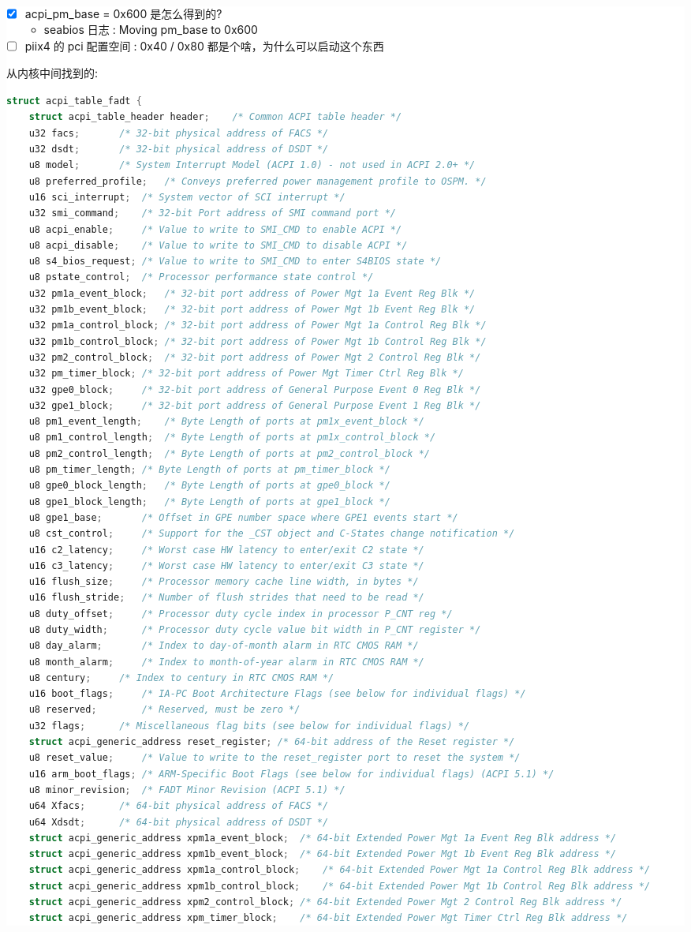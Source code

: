 - [x] acpi_pm_base = 0x600 是怎么得到的?
  - seabios 日志 : Moving pm_base to 0x600
- [ ] piix4 的 pci 配置空间 : 0x40 / 0x80 都是个啥，为什么可以启动这个东西

从内核中间找到的:
```c
struct acpi_table_fadt {
    struct acpi_table_header header;    /* Common ACPI table header */
    u32 facs;       /* 32-bit physical address of FACS */
    u32 dsdt;       /* 32-bit physical address of DSDT */
    u8 model;       /* System Interrupt Model (ACPI 1.0) - not used in ACPI 2.0+ */
    u8 preferred_profile;   /* Conveys preferred power management profile to OSPM. */
    u16 sci_interrupt;  /* System vector of SCI interrupt */
    u32 smi_command;    /* 32-bit Port address of SMI command port */
    u8 acpi_enable;     /* Value to write to SMI_CMD to enable ACPI */
    u8 acpi_disable;    /* Value to write to SMI_CMD to disable ACPI */
    u8 s4_bios_request; /* Value to write to SMI_CMD to enter S4BIOS state */
    u8 pstate_control;  /* Processor performance state control */
    u32 pm1a_event_block;   /* 32-bit port address of Power Mgt 1a Event Reg Blk */
    u32 pm1b_event_block;   /* 32-bit port address of Power Mgt 1b Event Reg Blk */
    u32 pm1a_control_block; /* 32-bit port address of Power Mgt 1a Control Reg Blk */
    u32 pm1b_control_block; /* 32-bit port address of Power Mgt 1b Control Reg Blk */
    u32 pm2_control_block;  /* 32-bit port address of Power Mgt 2 Control Reg Blk */
    u32 pm_timer_block; /* 32-bit port address of Power Mgt Timer Ctrl Reg Blk */
    u32 gpe0_block;     /* 32-bit port address of General Purpose Event 0 Reg Blk */
    u32 gpe1_block;     /* 32-bit port address of General Purpose Event 1 Reg Blk */
    u8 pm1_event_length;    /* Byte Length of ports at pm1x_event_block */
    u8 pm1_control_length;  /* Byte Length of ports at pm1x_control_block */
    u8 pm2_control_length;  /* Byte Length of ports at pm2_control_block */
    u8 pm_timer_length; /* Byte Length of ports at pm_timer_block */
    u8 gpe0_block_length;   /* Byte Length of ports at gpe0_block */
    u8 gpe1_block_length;   /* Byte Length of ports at gpe1_block */
    u8 gpe1_base;       /* Offset in GPE number space where GPE1 events start */
    u8 cst_control;     /* Support for the _CST object and C-States change notification */
    u16 c2_latency;     /* Worst case HW latency to enter/exit C2 state */
    u16 c3_latency;     /* Worst case HW latency to enter/exit C3 state */
    u16 flush_size;     /* Processor memory cache line width, in bytes */
    u16 flush_stride;   /* Number of flush strides that need to be read */
    u8 duty_offset;     /* Processor duty cycle index in processor P_CNT reg */
    u8 duty_width;      /* Processor duty cycle value bit width in P_CNT register */
    u8 day_alarm;       /* Index to day-of-month alarm in RTC CMOS RAM */
    u8 month_alarm;     /* Index to month-of-year alarm in RTC CMOS RAM */
    u8 century;     /* Index to century in RTC CMOS RAM */
    u16 boot_flags;     /* IA-PC Boot Architecture Flags (see below for individual flags) */
    u8 reserved;        /* Reserved, must be zero */
    u32 flags;      /* Miscellaneous flag bits (see below for individual flags) */
    struct acpi_generic_address reset_register; /* 64-bit address of the Reset register */
    u8 reset_value;     /* Value to write to the reset_register port to reset the system */
    u16 arm_boot_flags; /* ARM-Specific Boot Flags (see below for individual flags) (ACPI 5.1) */
    u8 minor_revision;  /* FADT Minor Revision (ACPI 5.1) */
    u64 Xfacs;      /* 64-bit physical address of FACS */
    u64 Xdsdt;      /* 64-bit physical address of DSDT */
    struct acpi_generic_address xpm1a_event_block;  /* 64-bit Extended Power Mgt 1a Event Reg Blk address */
    struct acpi_generic_address xpm1b_event_block;  /* 64-bit Extended Power Mgt 1b Event Reg Blk address */
    struct acpi_generic_address xpm1a_control_block;    /* 64-bit Extended Power Mgt 1a Control Reg Blk address */
    struct acpi_generic_address xpm1b_control_block;    /* 64-bit Extended Power Mgt 1b Control Reg Blk address */
    struct acpi_generic_address xpm2_control_block; /* 64-bit Extended Power Mgt 2 Control Reg Blk address */
    struct acpi_generic_address xpm_timer_block;    /* 64-bit Extended Power Mgt Timer Ctrl Reg Blk address */
```

[^1]: https://blog.csdn.net/tiantao2012/article/details/73775993
[^2]: https://blog.csdn.net/woai110120130/article/details/93318611
[^3]: https://uefi.org/sites/default/files/resources/ACPI%206_2_A_Sept29.pdf
[^4]: https://www.kernel.org/doc/ols/2005/ols2005v1-pages-59-76.pdf
